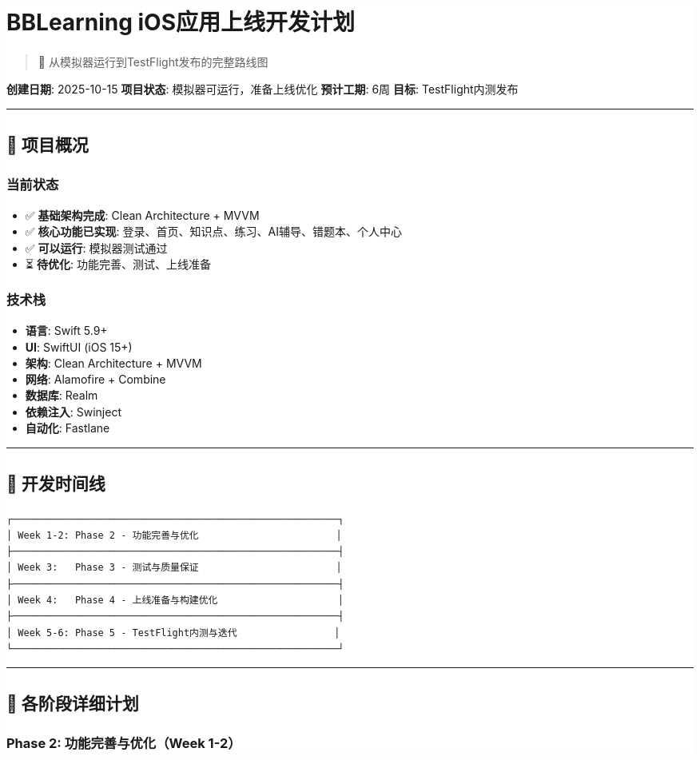 # BBLearning iOS应用上线开发计划

> 📱 从模拟器运行到TestFlight发布的完整路线图

**创建日期**: 2025-10-15
**项目状态**: 模拟器可运行，准备上线优化
**预计工期**: 6周
**目标**: TestFlight内测发布

---

## 🎯 项目概况

### 当前状态
- ✅ **基础架构完成**: Clean Architecture + MVVM
- ✅ **核心功能已实现**: 登录、首页、知识点、练习、AI辅导、错题本、个人中心
- ✅ **可以运行**: 模拟器测试通过
- ⏳ **待优化**: 功能完善、测试、上线准备

### 技术栈
- **语言**: Swift 5.9+
- **UI**: SwiftUI (iOS 15+)
- **架构**: Clean Architecture + MVVM
- **网络**: Alamofire + Combine
- **数据库**: Realm
- **依赖注入**: Swinject
- **自动化**: Fastlane

---

## 📅 开发时间线

```
┌─────────────────────────────────────────────────────────┐
│ Week 1-2: Phase 2 - 功能完善与优化                        │
├─────────────────────────────────────────────────────────┤
│ Week 3:   Phase 3 - 测试与质量保证                        │
├─────────────────────────────────────────────────────────┤
│ Week 4:   Phase 4 - 上线准备与构建优化                     │
├─────────────────────────────────────────────────────────┤
│ Week 5-6: Phase 5 - TestFlight内测与迭代                 │
└─────────────────────────────────────────────────────────┘
```

---

## 🚀 各阶段详细计划

### Phase 2: 功能完善与优化（Week 1-2）

